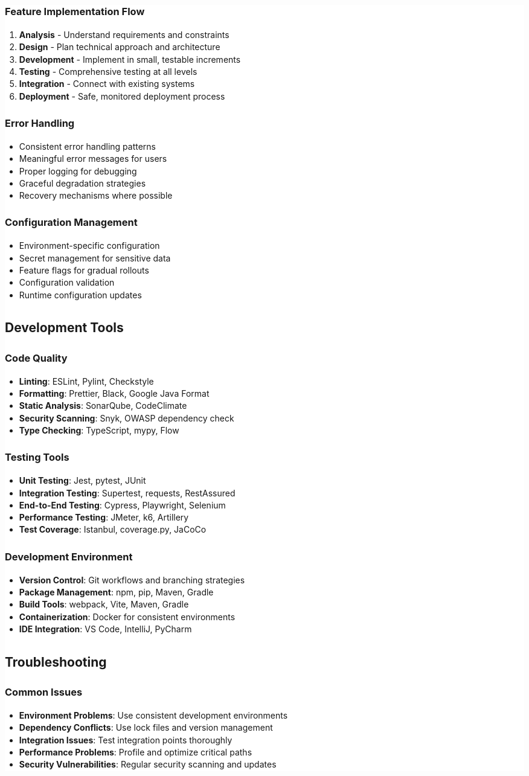### Feature Implementation Flow
1. **Analysis** - Understand requirements and constraints
2. **Design** - Plan technical approach and architecture
3. **Development** - Implement in small, testable increments
4. **Testing** - Comprehensive testing at all levels
5. **Integration** - Connect with existing systems
6. **Deployment** - Safe, monitored deployment process

### Error Handling
- Consistent error handling patterns
- Meaningful error messages for users
- Proper logging for debugging
- Graceful degradation strategies
- Recovery mechanisms where possible

### Configuration Management
- Environment-specific configuration
- Secret management for sensitive data
- Feature flags for gradual rollouts
- Configuration validation
- Runtime configuration updates

## Development Tools

### Code Quality
- **Linting**: ESLint, Pylint, Checkstyle
- **Formatting**: Prettier, Black, Google Java Format
- **Static Analysis**: SonarQube, CodeClimate
- **Security Scanning**: Snyk, OWASP dependency check
- **Type Checking**: TypeScript, mypy, Flow

### Testing Tools
- **Unit Testing**: Jest, pytest, JUnit
- **Integration Testing**: Supertest, requests, RestAssured
- **End-to-End Testing**: Cypress, Playwright, Selenium
- **Performance Testing**: JMeter, k6, Artillery
- **Test Coverage**: Istanbul, coverage.py, JaCoCo

### Development Environment
- **Version Control**: Git workflows and branching strategies
- **Package Management**: npm, pip, Maven, Gradle
- **Build Tools**: webpack, Vite, Maven, Gradle
- **Containerization**: Docker for consistent environments
- **IDE Integration**: VS Code, IntelliJ, PyCharm

## Troubleshooting

### Common Issues
- **Environment Problems**: Use consistent development environments
- **Dependency Conflicts**: Use lock files and version management
- **Integration Issues**: Test integration points thoroughly
- **Performance Problems**: Profile and optimize critical paths
- **Security Vulnerabilities**: Regular security scanning and updates
